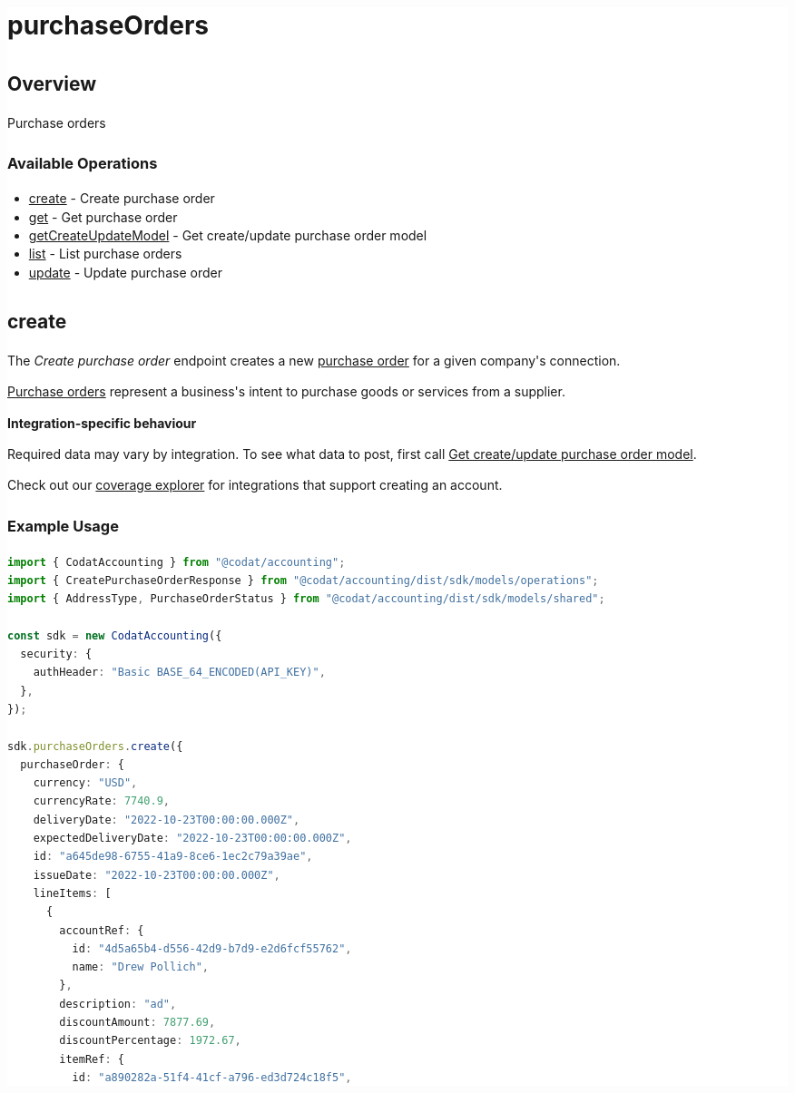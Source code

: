 # purchaseOrders

## Overview

Purchase orders

### Available Operations

* [create](#create) - Create purchase order
* [get](#get) - Get purchase order
* [getCreateUpdateModel](#getcreateupdatemodel) - Get create/update purchase order model
* [list](#list) - List purchase orders
* [update](#update) - Update purchase order

## create

The *Create purchase order* endpoint creates a new [purchase order](https://docs.codat.io/accounting-api#/schemas/PurchaseOrder) for a given company's connection.

[Purchase orders](https://docs.codat.io/accounting-api#/schemas/PurchaseOrder) represent a business's intent to purchase goods or services from a supplier.

**Integration-specific behaviour**

Required data may vary by integration. To see what data to post, first call [Get create/update purchase order model](https://docs.codat.io/accounting-api#/operations/get-create-update-purchaseOrders-model).

Check out our [coverage explorer](https://knowledge.codat.io/supported-features/accounting?view=tab-by-data-type&dataType=purchaseOrders) for integrations that support creating an account.


### Example Usage

```typescript
import { CodatAccounting } from "@codat/accounting";
import { CreatePurchaseOrderResponse } from "@codat/accounting/dist/sdk/models/operations";
import { AddressType, PurchaseOrderStatus } from "@codat/accounting/dist/sdk/models/shared";

const sdk = new CodatAccounting({
  security: {
    authHeader: "Basic BASE_64_ENCODED(API_KEY)",
  },
});

sdk.purchaseOrders.create({
  purchaseOrder: {
    currency: "USD",
    currencyRate: 7740.9,
    deliveryDate: "2022-10-23T00:00:00.000Z",
    expectedDeliveryDate: "2022-10-23T00:00:00.000Z",
    id: "a645de98-6755-41a9-8ce6-1ec2c79a39ae",
    issueDate: "2022-10-23T00:00:00.000Z",
    lineItems: [
      {
        accountRef: {
          id: "4d5a65b4-d556-42d9-b7d9-e2d6fcf55762",
          name: "Drew Pollich",
        },
        description: "ad",
        discountAmount: 7877.69,
        discountPercentage: 1972.67,
        itemRef: {
          id: "a890282a-51f4-41cf-a796-ed3d724c18f5",
```